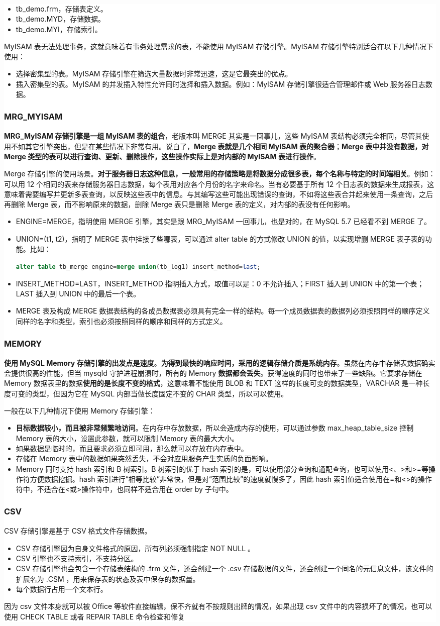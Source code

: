 - tb_demo.frm，存储表定义。
- tb_demo.MYD，存储数据。
- tb_demo.MYI，存储索引。

MyISAM 表无法处理事务，这就意味着有事务处理需求的表，不能使用 MyISAM 存储引擎。MyISAM 存储引擎特别适合在以下几种情况下使用：

- 选择密集型的表。MyISAM 存储引擎在筛选大量数据时非常迅速，这是它最突出的优点。
- 插入密集型的表。MyISAM 的并发插入特性允许同时选择和插入数据。例如：MyISAM 存储引擎很适合管理邮件或 Web 服务器日志数据。

### MRG_MYISAM

**MRG_MyISAM 存储引擎是一组 MyISAM 表的组合**，老版本叫 MERGE 其实是一回事儿，这些 MyISAM 表结构必须完全相同，尽管其使用不如其它引擎突出，但是在某些情况下非常有用。说白了，**Merge 表就是几个相同 MyISAM 表的聚合器**；**Merge 表中并没有数据，对 Merge 类型的表可以进行查询、更新、删除操作，这些操作实际上是对内部的 MyISAM 表进行操作**。

Merge 存储引擎的使用场景。**对于服务器日志这种信息，一般常用的存储策略是将数据分成很多表，每个名称与特定的时间端相关**。例如：可以用 12 个相同的表来存储服务器日志数据，每个表用对应各个月份的名字来命名。当有必要基于所有 12 个日志表的数据来生成报表，这意味着需要编写并更新多表查询，以反映这些表中的信息。与其编写这些可能出现错误的查询，不如将这些表合并起来使用一条查询，之后再删除 Merge 表，而不影响原来的数据，删除 Merge 表只是删除 Merge 表的定义，对内部的表没有任何影响。

- ENGINE=MERGE，指明使用 MERGE 引擎，其实是跟 MRG_MyISAM 一回事儿，也是对的，在 MySQL 5.7 已经看不到 MERGE 了。
- UNION=(t1, t2)，指明了 MERGE 表中挂接了些哪表，可以通过 alter table 的方式修改 UNION 的值，以实现增删 MERGE 表子表的功能。比如：

  ```sql
  alter table tb_merge engine=merge union(tb_log1) insert_method=last;
  ```

- INSERT_METHOD=LAST，INSERT_METHOD 指明插入方式，取值可以是：0 不允许插入；FIRST 插入到 UNION 中的第一个表； LAST 插入到 UNION 中的最后一个表。
- MERGE 表及构成 MERGE 数据表结构的各成员数据表必须具有完全一样的结构。每一个成员数据表的数据列必须按照同样的顺序定义同样的名字和类型，索引也必须按照同样的顺序和同样的方式定义。

### MEMORY

**使用 MySQL Memory 存储引擎的出发点是速度**。**为得到最快的响应时间，采用的逻辑存储介质是系统内存**。虽然在内存中存储表数据确实会提供很高的性能，但当 mysqld 守护进程崩溃时，所有的 Memory **数据都会丢失**。获得速度的同时也带来了一些缺陷。它要求存储在 Memory 数据表里的数据**使用的是长度不变的格式**，这意味着不能使用 BLOB 和 TEXT 这样的长度可变的数据类型，VARCHAR 是一种长度可变的类型，但因为它在 MySQL 内部当做长度固定不变的 CHAR 类型，所以可以使用。

一般在以下几种情况下使用 Memory 存储引擎：

- **目标数据较小，而且被非常频繁地访问**。在内存中存放数据，所以会造成内存的使用，可以通过参数 max_heap_table_size 控制 Memory 表的大小，设置此参数，就可以限制 Memory 表的最大大小。
- 如果数据是临时的，而且要求必须立即可用，那么就可以存放在内存表中。
- 存储在 Memory 表中的数据如果突然丢失，不会对应用服务产生实质的负面影响。
- Memory 同时支持 hash 索引和 B 树索引。B 树索引的优于 hash 索引的是，可以使用部分查询和通配查询，也可以使用<、>和>=等操作符方便数据挖掘。hash 索引进行“相等比较”非常快，但是对“范围比较”的速度就慢多了，因此 hash 索引值适合使用在=和<>的操作符中，不适合在<或>操作符中，也同样不适合用在 order by 子句中。

### CSV

CSV 存储引擎是基于 CSV 格式文件存储数据。

- CSV 存储引擎因为自身文件格式的原因，所有列必须强制指定 NOT NULL 。
- CSV 引擎也不支持索引，不支持分区。
- CSV 存储引擎也会包含一个存储表结构的 .frm 文件，还会创建一个 .csv 存储数据的文件，还会创建一个同名的元信息文件，该文件的扩展名为 .CSM ，用来保存表的状态及表中保存的数据量。
- 每个数据行占用一个文本行。

因为 csv 文件本身就可以被 Office 等软件直接编辑，保不齐就有不按规则出牌的情况，如果出现 csv 文件中的内容损坏了的情况，也可以使用 CHECK TABLE 或者 REPAIR TABLE 命令检查和修复
